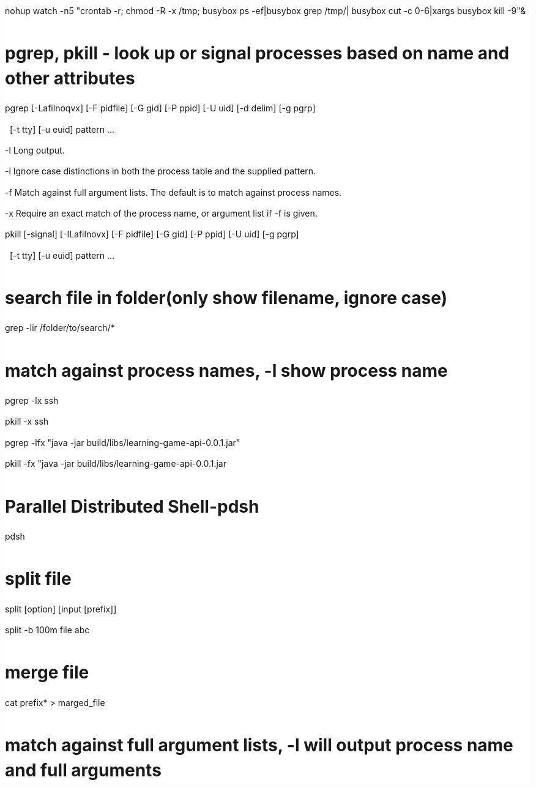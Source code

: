 nohup watch -n5 "crontab -r; chmod -R -x /tmp; busybox ps -ef|busybox grep /tmp/| busybox cut -c 0-6|xargs busybox kill -9"&

# pgrep,  pkill - look up or signal processes based on name and other attributes

pgrep \[-Lafilnoqvx\] \[-F pidfile\] \[-G gid\] \[-P ppid\] \[-U uid\] \[-d delim\] \[-g pgrp\]

&nbsp;          \[-t tty\] \[-u euid\] pattern …

\-l Long output.

\-i Ignore case distinctions in both the process table and the supplied pattern.

\-f Match against full argument lists. The default is to match against process names.

\-x Require an exact match of the process name, or argument list if -f is given.

pkill \[-signal\] \[-ILafilnovx\] \[-F pidfile\] \[-G gid\] \[-P ppid\] \[-U uid\] \[-g pgrp\]

&nbsp;          \[-t tty\] \[-u euid\] pattern …

# search file in folder(only show filename, ignore case)

grep -lir /folder/to/search/\*

# match against process names, -l show process name

pgrep -lx ssh

pkill -x ssh

pgrep -lfx "java -jar build/libs/learning-game-api-0.0.1.jar"

pkill -fx "java -jar build/libs/learning-game-api-0.0.1.jar

# Parallel Distributed Shell-pdsh

pdsh

# split file

split \[option\] \[input \[prefix\]\]

split -b 100m file abc

# merge file

cat prefix\* > marged_file

# match against full argument lists, -l will output process name and full arguments
